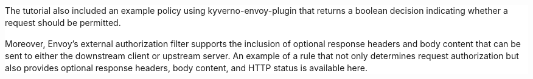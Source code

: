 The tutorial also included an example policy using kyverno-envoy-plugin that returns a boolean decision indicating whether a request should be permitted.

Moreover, Envoy’s external authorization filter supports the inclusion of optional response headers and body content that can be sent to either the downstream client or upstream server. An example of a rule that not only determines request authorization but also provides optional response headers, body content, and HTTP status is available here.